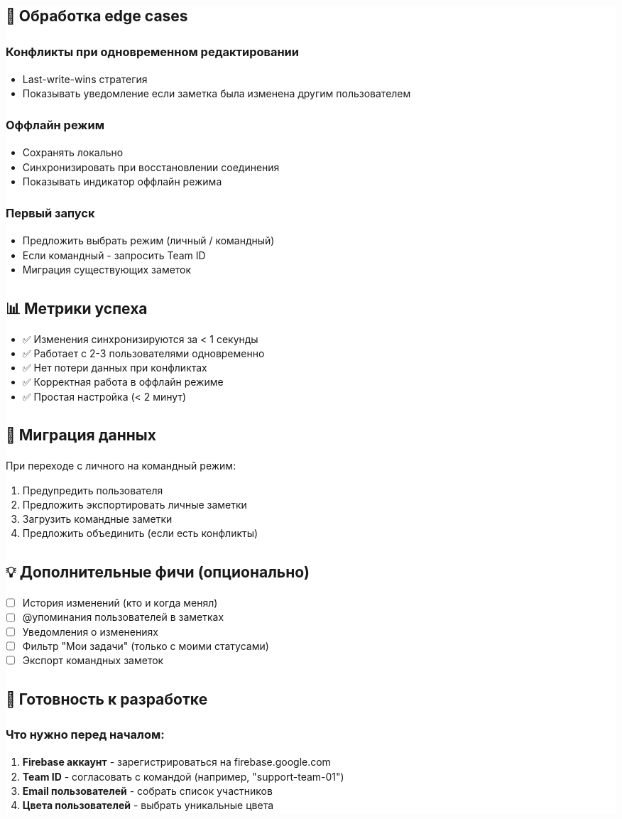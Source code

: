 ## 🐛 Обработка edge cases

### Конфликты при одновременном редактировании
- Last-write-wins стратегия
- Показывать уведомление если заметка была изменена другим пользователем

### Оффлайн режим
- Сохранять локально
- Синхронизировать при восстановлении соединения
- Показывать индикатор оффлайн режима

### Первый запуск
- Предложить выбрать режим (личный / командный)
- Если командный - запросить Team ID
- Миграция существующих заметок

## 📊 Метрики успеха

- ✅ Изменения синхронизируются за < 1 секунды
- ✅ Работает с 2-3 пользователями одновременно
- ✅ Нет потери данных при конфликтах
- ✅ Корректная работа в оффлайн режиме
- ✅ Простая настройка (< 2 минут)

## 🔄 Миграция данных

При переходе с личного на командный режим:
1. Предупредить пользователя
2. Предложить экспортировать личные заметки
3. Загрузить командные заметки
4. Предложить объединить (если есть конфликты)

## 💡 Дополнительные фичи (опционально)

- [ ] История изменений (кто и когда менял)
- [ ] @упоминания пользователей в заметках
- [ ] Уведомления о изменениях
- [ ] Фильтр "Мои задачи" (только с моими статусами)
- [ ] Экспорт командных заметок

## 🎯 Готовность к разработке

### Что нужно перед началом:

1. **Firebase аккаунт** - зарегистрироваться на firebase.google.com
2. **Team ID** - согласовать с командой (например, "support-team-01")
3. **Email пользователей** - собрать список участников
4. **Цвета пользователей** - выбрать уникальные цвета
